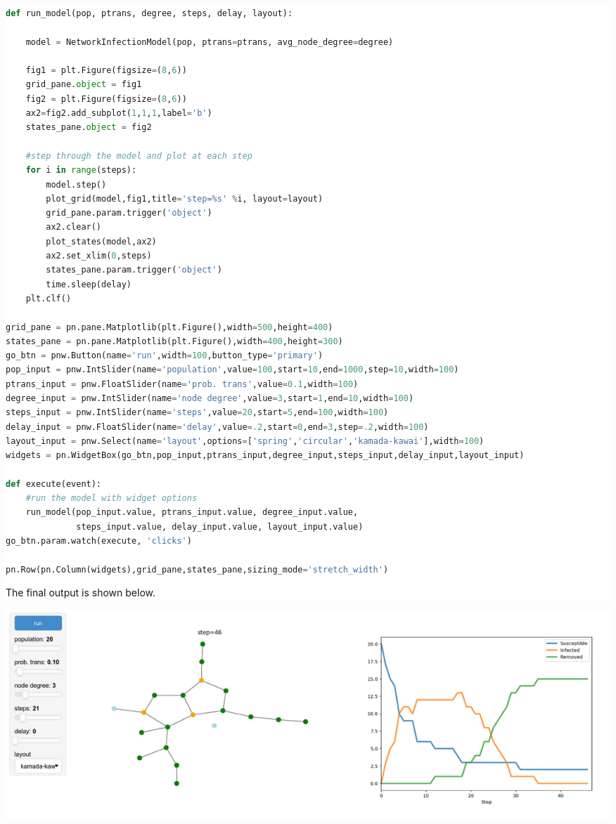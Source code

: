 ```python
def run_model(pop, ptrans, degree, steps, delay, layout):

    model = NetworkInfectionModel(pop, ptrans=ptrans, avg_node_degree=degree)

    fig1 = plt.Figure(figsize=(8,6))
    grid_pane.object = fig1
    fig2 = plt.Figure(figsize=(8,6))
    ax2=fig2.add_subplot(1,1,1,label='b')
    states_pane.object = fig2

    #step through the model and plot at each step
    for i in range(steps):
        model.step()
        plot_grid(model,fig1,title='step=%s' %i, layout=layout)        
        grid_pane.param.trigger('object')
        ax2.clear()
        plot_states(model,ax2)
        ax2.set_xlim(0,steps)        
        states_pane.param.trigger('object')    
        time.sleep(delay)
    plt.clf()

grid_pane = pn.pane.Matplotlib(plt.Figure(),width=500,height=400)
states_pane = pn.pane.Matplotlib(plt.Figure(),width=400,height=300)
go_btn = pnw.Button(name='run',width=100,button_type='primary')
pop_input = pnw.IntSlider(name='population',value=100,start=10,end=1000,step=10,width=100)
ptrans_input = pnw.FloatSlider(name='prob. trans',value=0.1,width=100)
degree_input = pnw.IntSlider(name='node degree',value=3,start=1,end=10,width=100)
steps_input = pnw.IntSlider(name='steps',value=20,start=5,end=100,width=100)
delay_input = pnw.FloatSlider(name='delay',value=.2,start=0,end=3,step=.2,width=100)
layout_input = pnw.Select(name='layout',options=['spring','circular','kamada-kawai'],width=100)
widgets = pn.WidgetBox(go_btn,pop_input,ptrans_input,degree_input,steps_input,delay_input,layout_input)

def execute(event):
    #run the model with widget options
    run_model(pop_input.value, ptrans_input.value, degree_input.value,
              steps_input.value, delay_input.value, layout_input.value)
go_btn.param.watch(execute, 'clicks')

pn.Row(pn.Column(widgets),grid_pane,states_pane,sizing_mode='stretch_width')
```

The final output is shown below.

<div style="width: auto; float:left;">
 <a href="/img/abm_networkgrid_panel.gif"> <img class="scaled" src="/img/abm_networkgrid_panel.gif"></a>
</div>
